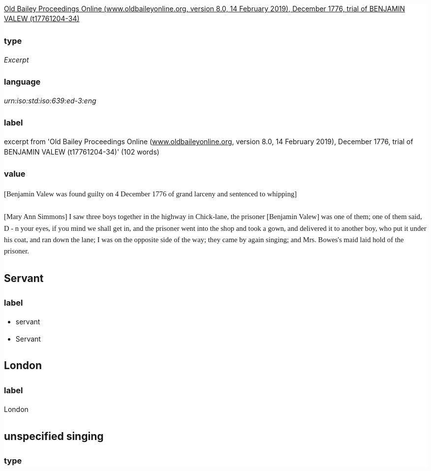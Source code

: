 
[Old Bailey Proceedings Online (www.oldbaileyonline.org, version 8.0, 14 February 2019), December 1776, trial of BENJAMIN VALEW (t17761204-34)](#Old-Bailey-Proceedings-Online-(www.oldbaileyonline.org-version-8.0-14-February-2019)-December-1776-trial-of-BENJAMIN-VALEW-(t17761204-34))

### type


*Excerpt*

### language


*urn:iso:std:iso:639:ed-3:eng*

### label


excerpt from 'Old Bailey Proceedings Online (www.oldbaileyonline.org, version 8.0, 14 February 2019), December 1776, trial of BENJAMIN VALEW (t17761204-34)' (102 words)

### value


<p class="MsoNormal" style="margin: 0cm 0cm 0.0001pt; font-size: medium; font-family: 'Times New Roman', serif;"><span style="font-size: 11pt;">[Benjamin Valew was found guilty on 4 December 1776 of grand larceny and sentenced to whipping]</span></p>
<p class="MsoNormal" style="margin: 0cm 0cm 0.0001pt; font-size: medium; font-family: 'Times New Roman', serif;"><span style="font-size: 11pt;">&nbsp;</span></p>
<p class="MsoNormal" style="margin: 0cm 0cm 0.0001pt; font-size: medium; font-family: 'Times New Roman', serif;"><span style="font-size: 11pt;">[Mary Ann Simmons] I saw three boys together in the highway in Chick-lane, the prisoner [Benjamin Valew] was one of them; one of them said, D - n your eyes, if you mind we shall get in, and the prisoner went into the shop and took a gown, and delivered it to another boy, who put it under his coat, and ran down the lane; I was on the opposite side of the way; they came by again singing; and Mrs. Bowes's maid laid hold of the prisoner.</span></p>

## Servant

### label

 - servant

 - Servant

## London

### label


London

## unspecified singing

### type
